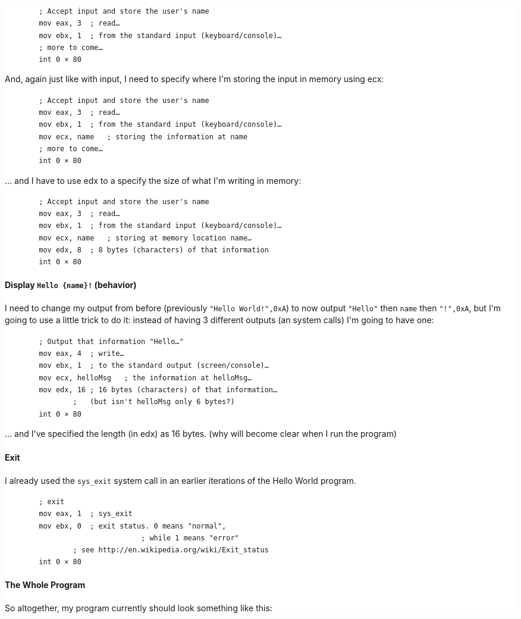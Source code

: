     		; Accept input and store the user's name
    		mov eax, 3	; read…
    		mov ebx, 1	; from the standard input (keyboard/console)…
    		; more to come…
    		int 0 × 80

And, again just like with input, I need to specify where I'm storing the input in memory using ecx:

    		; Accept input and store the user's name
    		mov eax, 3	; read…
    		mov ebx, 1	; from the standard input (keyboard/console)…
    		mov ecx, name	; storing the information at name
    		; more to come…
    		int 0 × 80

... and I have to use edx to a specify the size of what I'm writing in memory:

    		; Accept input and store the user's name
    		mov eax, 3	; read…
    		mov ebx, 1	; from the standard input (keyboard/console)…
    		mov ecx, name	; storing at memory location name…
    		mov edx, 8	; 8 bytes (characters) of that information
    		int 0 × 80

#### Display `Hello {name}!` (behavior)

I need to change my output from before (previously `"Hello World!",0xA`) to now output `"Hello"` then `name` then `"!",0xA`, but I'm going to use a little trick to do it: instead of having 3 different outputs (an system calls) I'm going to have one:

    		; Output that information "Hello…"
    		mov eax, 4	; write…
    		mov ebx, 1	; to the standard output (screen/console)…
    		mov ecx, helloMsg	; the information at helloMsg…
    		mov edx, 16	; 16 bytes (characters) of that information…
    				; 	(but isn't helloMsg only 6 bytes?)
    		int 0 × 80

... and I've specified the length (in edx) as 16 bytes. (why will become clear when I run the program)

#### Exit

I already used the `sys_exit` system call in an earlier iterations of the Hello World program.

    		; exit
    		mov eax, 1	; sys_exit
    		mov ebx, 0	; exit status. 0 means "normal",
                                    ; while 1 means "error"
    				; see http://en.wikipedia.org/wiki/Exit_status
    		int 0 × 80

#### The Whole Program

So altogether, my program currently should look something like this:
